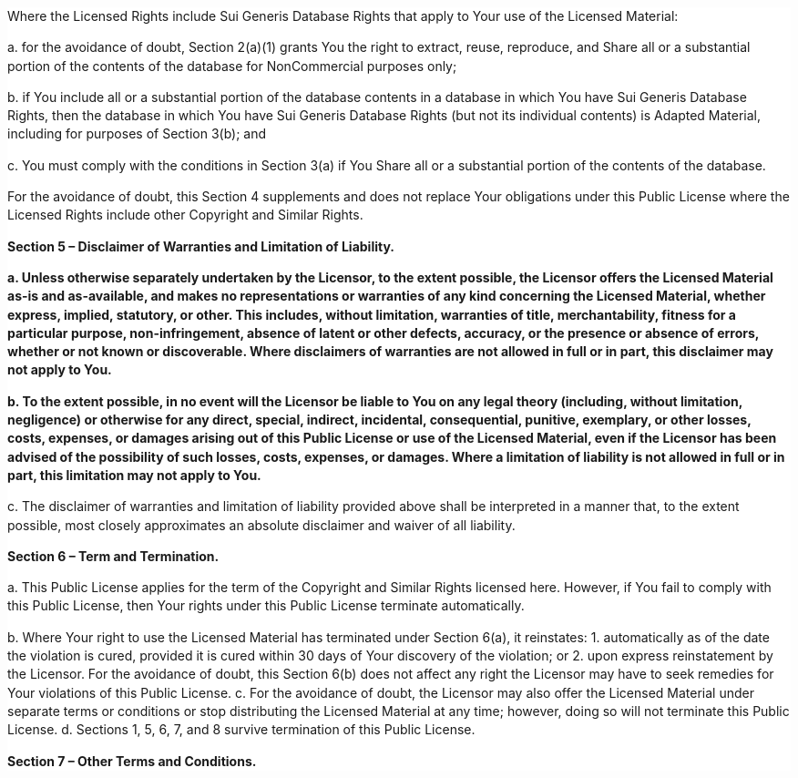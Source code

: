 Where the Licensed Rights include Sui Generis Database Rights that apply to Your use of the Licensed Material:

 a. for the avoidance of doubt, Section 2(a)(1) grants You the right to extract, reuse, reproduce, and Share all or a substantial portion of the contents of the database for NonCommercial purposes only;   

 b. if You include all or a substantial portion of the database contents in a database in which You have Sui Generis Database Rights, then the database in which You have Sui Generis Database Rights (but not its individual contents) is Adapted Material, including for purposes of Section 3(b); and
    
  c. You must comply with the conditions in Section 3(a) if You Share all or a substantial portion of the contents of the database.

For the avoidance of doubt, this Section 4 supplements and does not replace Your obligations under this Public License where the Licensed Rights include other Copyright and Similar Rights.

__Section 5 – Disclaimer of Warranties and Limitation of Liability.__

   __a. Unless otherwise separately undertaken by the Licensor, to the extent possible, the Licensor offers the Licensed Material as-is and as-available, and makes no representations or warranties of any kind concerning the Licensed Material, whether express, implied, statutory, or other. This includes, without limitation, warranties of title, merchantability, fitness for a particular purpose, non-infringement, absence of latent or other defects, accuracy, or the presence or absence of errors, whether or not known or discoverable. Where disclaimers of warranties are not allowed in full or in part, this disclaimer may not apply to You.__
   
   __b. To the extent possible, in no event will the Licensor be liable to You on any legal theory (including, without limitation, negligence) or otherwise for any direct, special, indirect, incidental, consequential, punitive, exemplary, or other losses, costs, expenses, or damages arising out of this Public License or use of the Licensed Material, even if the Licensor has been advised of the possibility of such losses, costs, expenses, or damages. Where a limitation of liability is not allowed in full or in part, this limitation may not apply to You.__

   c. The disclaimer of warranties and limitation of liability provided above shall be interpreted in a manner that, to the extent possible, most closely approximates an absolute disclaimer and waiver of all liability.

**Section 6 – Term and Termination.**

   a. This Public License applies for the term of the Copyright and Similar Rights licensed here. However, if You fail to comply with this Public License, then Your rights under this Public License terminate automatically.

   b. Where Your right to use the Licensed Material has terminated under Section 6(a), it reinstates:
       1. automatically as of the date the violation is cured, provided it is cured within 30 days of Your discovery of the violation; or
       2. upon express reinstatement by the Licensor.
    For the avoidance of doubt, this Section 6(b) does not affect any right the Licensor may have to seek remedies for Your violations of this Public License.
   c. For the avoidance of doubt, the Licensor may also offer the Licensed Material under separate terms or conditions or stop distributing the Licensed Material at any time; however, doing so will not terminate this Public License.
   d. Sections 1, 5, 6, 7, and 8 survive termination of this Public License.

**Section 7 – Other Terms and Conditions.**
